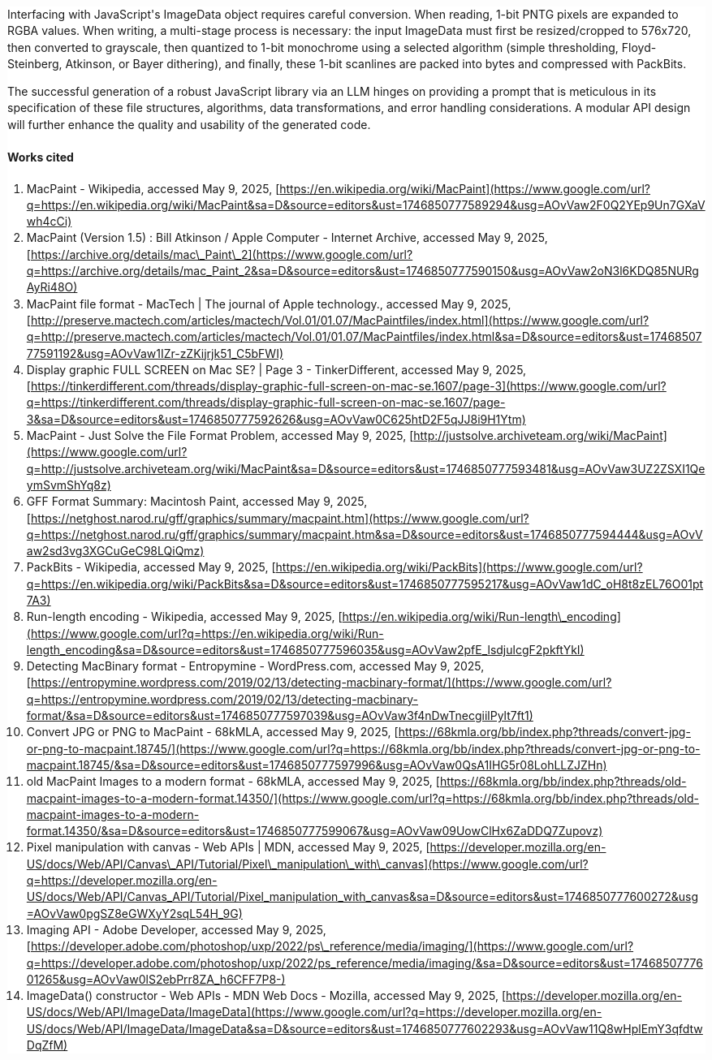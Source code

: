 Interfacing with JavaScript's ImageData object requires careful conversion. When reading, 1-bit PNTG pixels are expanded to RGBA values. When writing, a multi-stage process is necessary: the input ImageData must first be resized/cropped to 576x720, then converted to grayscale, then quantized to 1-bit monochrome using a selected algorithm (simple thresholding, Floyd-Steinberg, Atkinson, or Bayer dithering), and finally, these 1-bit scanlines are packed into bytes and compressed with PackBits.

The successful generation of a robust JavaScript library via an LLM hinges on providing a prompt that is meticulous in its specification of these file structures, algorithms, data transformations, and error handling considerations. A modular API design will further enhance the quality and usability of the generated code.

#### Works cited

1.  MacPaint - Wikipedia, accessed May 9, 2025, [https://en.wikipedia.org/wiki/MacPaint](https://www.google.com/url?q=https://en.wikipedia.org/wiki/MacPaint&sa=D&source=editors&ust=1746850777589294&usg=AOvVaw2F0Q2YEp9Un7GXaVwh4cCi)
2.  MacPaint (Version 1.5) : Bill Atkinson / Apple Computer - Internet Archive, accessed May 9, 2025, [https://archive.org/details/mac\_Paint\_2](https://www.google.com/url?q=https://archive.org/details/mac_Paint_2&sa=D&source=editors&ust=1746850777590150&usg=AOvVaw2oN3l6KDQ85NURgAyRi48O)
3.  MacPaint file format - MacTech | The journal of Apple technology., accessed May 9, 2025, [http://preserve.mactech.com/articles/mactech/Vol.01/01.07/MacPaintfiles/index.html](https://www.google.com/url?q=http://preserve.mactech.com/articles/mactech/Vol.01/01.07/MacPaintfiles/index.html&sa=D&source=editors&ust=1746850777591192&usg=AOvVaw1IZr-zZKijrjk51_C5bFWI)
4.  Display graphic FULL SCREEN on Mac SE? | Page 3 - TinkerDifferent, accessed May 9, 2025, [https://tinkerdifferent.com/threads/display-graphic-full-screen-on-mac-se.1607/page-3](https://www.google.com/url?q=https://tinkerdifferent.com/threads/display-graphic-full-screen-on-mac-se.1607/page-3&sa=D&source=editors&ust=1746850777592626&usg=AOvVaw0C625htD2F5qJJ8i9H1Ytm)
5.  MacPaint - Just Solve the File Format Problem, accessed May 9, 2025, [http://justsolve.archiveteam.org/wiki/MacPaint](https://www.google.com/url?q=http://justsolve.archiveteam.org/wiki/MacPaint&sa=D&source=editors&ust=1746850777593481&usg=AOvVaw3UZ2ZSXI1QeymSvmShYq8z)
6.  GFF Format Summary: Macintosh Paint, accessed May 9, 2025, [https://netghost.narod.ru/gff/graphics/summary/macpaint.htm](https://www.google.com/url?q=https://netghost.narod.ru/gff/graphics/summary/macpaint.htm&sa=D&source=editors&ust=1746850777594444&usg=AOvVaw2sd3vg3XGCuGeC98LQiQmz)
7.  PackBits - Wikipedia, accessed May 9, 2025, [https://en.wikipedia.org/wiki/PackBits](https://www.google.com/url?q=https://en.wikipedia.org/wiki/PackBits&sa=D&source=editors&ust=1746850777595217&usg=AOvVaw1dC_oH8t8zEL76O01pt7A3)
8.  Run-length encoding - Wikipedia, accessed May 9, 2025, [https://en.wikipedia.org/wiki/Run-length\_encoding](https://www.google.com/url?q=https://en.wikipedia.org/wiki/Run-length_encoding&sa=D&source=editors&ust=1746850777596035&usg=AOvVaw2pfE_lsdjulcgF2pkftYkI)
9.  Detecting MacBinary format - Entropymine - WordPress.com, accessed May 9, 2025, [https://entropymine.wordpress.com/2019/02/13/detecting-macbinary-format/](https://www.google.com/url?q=https://entropymine.wordpress.com/2019/02/13/detecting-macbinary-format/&sa=D&source=editors&ust=1746850777597039&usg=AOvVaw3f4nDwTnecgiilPylt7ft1)
10.  Convert JPG or PNG to MacPaint - 68kMLA, accessed May 9, 2025, [https://68kmla.org/bb/index.php?threads/convert-jpg-or-png-to-macpaint.18745/](https://www.google.com/url?q=https://68kmla.org/bb/index.php?threads/convert-jpg-or-png-to-macpaint.18745/&sa=D&source=editors&ust=1746850777597996&usg=AOvVaw0QsA1IHG5r08LohLLZJZHn)
11.  old MacPaint Images to a modern format - 68kMLA, accessed May 9, 2025, [https://68kmla.org/bb/index.php?threads/old-macpaint-images-to-a-modern-format.14350/](https://www.google.com/url?q=https://68kmla.org/bb/index.php?threads/old-macpaint-images-to-a-modern-format.14350/&sa=D&source=editors&ust=1746850777599067&usg=AOvVaw09UowClHx6ZaDDQ7Zupovz)
12.  Pixel manipulation with canvas - Web APIs | MDN, accessed May 9, 2025, [https://developer.mozilla.org/en-US/docs/Web/API/Canvas\_API/Tutorial/Pixel\_manipulation\_with\_canvas](https://www.google.com/url?q=https://developer.mozilla.org/en-US/docs/Web/API/Canvas_API/Tutorial/Pixel_manipulation_with_canvas&sa=D&source=editors&ust=1746850777600272&usg=AOvVaw0pgSZ8eGWXyY2sqL54H_9G)
13.  Imaging API - Adobe Developer, accessed May 9, 2025, [https://developer.adobe.com/photoshop/uxp/2022/ps\_reference/media/imaging/](https://www.google.com/url?q=https://developer.adobe.com/photoshop/uxp/2022/ps_reference/media/imaging/&sa=D&source=editors&ust=1746850777601265&usg=AOvVaw0lS2ebPrr8ZA_h6CFF7P8-)
14.  ImageData() constructor - Web APIs - MDN Web Docs - Mozilla, accessed May 9, 2025, [https://developer.mozilla.org/en-US/docs/Web/API/ImageData/ImageData](https://www.google.com/url?q=https://developer.mozilla.org/en-US/docs/Web/API/ImageData/ImageData&sa=D&source=editors&ust=1746850777602293&usg=AOvVaw11Q8wHplEmY3qfdtwDqZfM)